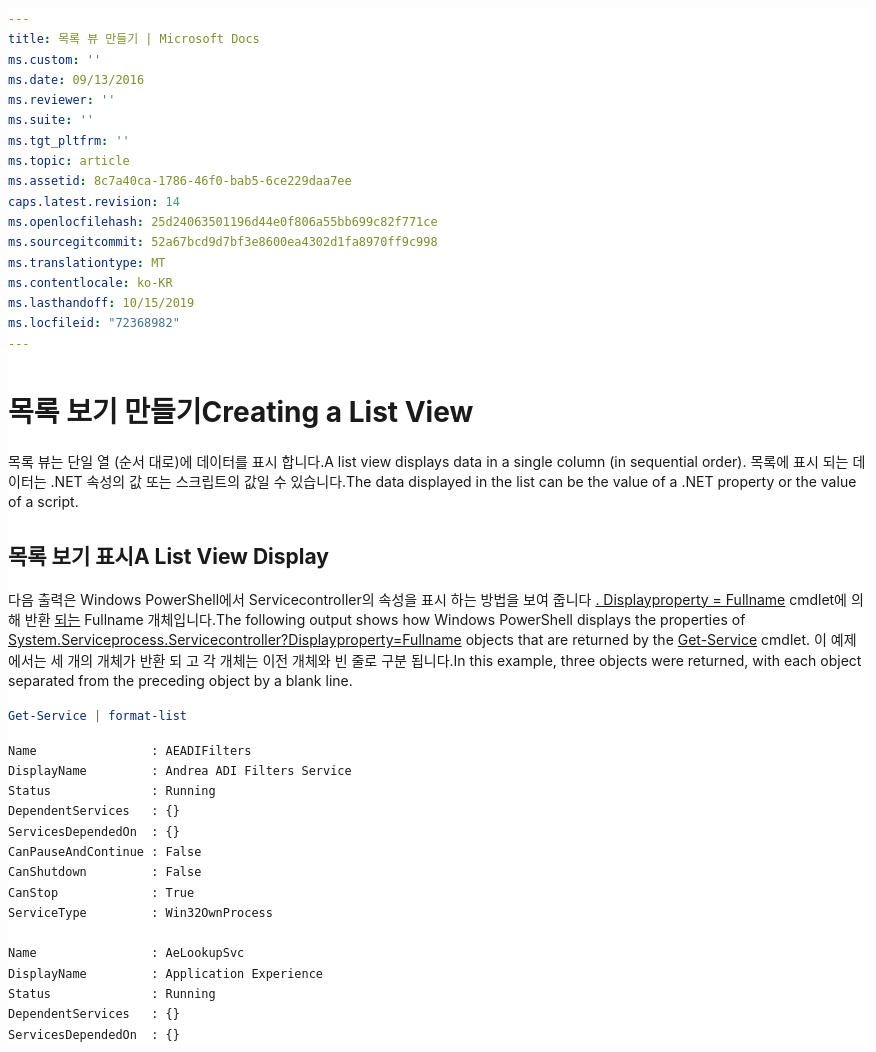 ```yaml
---
title: 목록 뷰 만들기 | Microsoft Docs
ms.custom: ''
ms.date: 09/13/2016
ms.reviewer: ''
ms.suite: ''
ms.tgt_pltfrm: ''
ms.topic: article
ms.assetid: 8c7a40ca-1786-46f0-bab5-6ce229daa7ee
caps.latest.revision: 14
ms.openlocfilehash: 25d24063501196d44e0f806a55bb699c82f771ce
ms.sourcegitcommit: 52a67bcd9d7bf3e8600ea4302d1fa8970ff9c998
ms.translationtype: MT
ms.contentlocale: ko-KR
ms.lasthandoff: 10/15/2019
ms.locfileid: "72368982"
---
```

# <a name="creating-a-list-view"></a><span data-ttu-id="5121b-102">목록 보기 만들기</span><span class="sxs-lookup"><span data-stu-id="5121b-102">Creating a List View</span></span>

<span data-ttu-id="5121b-103">목록 뷰는 단일 열 (순서 대로)에 데이터를 표시 합니다.</span><span class="sxs-lookup"><span data-stu-id="5121b-103">A list view displays data in a single column (in sequential order).</span></span> <span data-ttu-id="5121b-104">목록에 표시 되는 데이터는 .NET 속성의 값 또는 스크립트의 값일 수 있습니다.</span><span class="sxs-lookup"><span data-stu-id="5121b-104">The data displayed in the list can be the value of a .NET property or the value of a script.</span></span>

## <a name="a-list-view-display"></a><span data-ttu-id="5121b-105">목록 보기 표시</span><span class="sxs-lookup"><span data-stu-id="5121b-105">A List View Display</span></span>

<span data-ttu-id="5121b-106">다음 출력은 Windows PowerShell에서 Servicecontroller의 속성을 표시 하는 방법을 보여 줍니다 [. Displayproperty = Fullname](/dotnet/api/System.ServiceProcess.ServiceController) cmdlet에 의해 반환 [되는](/powershell/module/microsoft.powershell.management/get-service) Fullname 개체입니다.</span><span class="sxs-lookup"><span data-stu-id="5121b-106">The following output shows how Windows PowerShell displays the properties of [System.Serviceprocess.Servicecontroller?Displayproperty=Fullname](/dotnet/api/System.ServiceProcess.ServiceController) objects that are returned by the [Get-Service](/powershell/module/microsoft.powershell.management/get-service) cmdlet.</span></span> <span data-ttu-id="5121b-107">이 예제에서는 세 개의 개체가 반환 되 고 각 개체는 이전 개체와 빈 줄로 구분 됩니다.</span><span class="sxs-lookup"><span data-stu-id="5121b-107">In this example, three objects were returned, with each object separated from the preceding object by a blank line.</span></span>

```powershell
Get-Service | format-list
```

```output
Name                : AEADIFilters
DisplayName         : Andrea ADI Filters Service
Status              : Running
DependentServices   : {}
ServicesDependedOn  : {}
CanPauseAndContinue : False
CanShutdown         : False
CanStop             : True
ServiceType         : Win32OwnProcess

Name                : AeLookupSvc
DisplayName         : Application Experience
Status              : Running
DependentServices   : {}
ServicesDependedOn  : {}
```